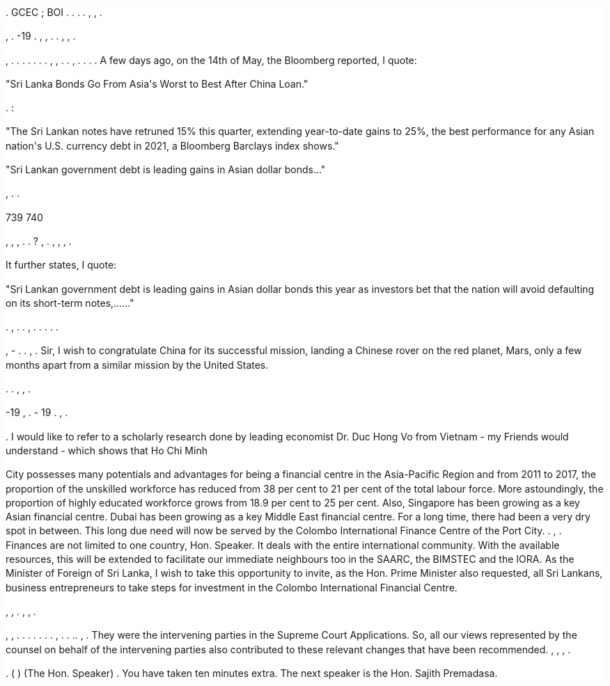 . GCEC ; BOI . . . . , , .

, . -19 . , , . . , , .

, . . . . . . . , , . . , . . . . A few days ago, on the 14th of May, the Bloomberg reported, I quote:

"Sri Lanka Bonds Go From Asia's Worst to Best After China Loan."

. :

"The Sri Lankan notes have retruned 15% this quarter, extending year-to-date gains to 25%, the best performance for any Asian nation's U.S. currency debt in 2021, a Bloomberg Barclays index shows."

"Sri Lankan government debt is leading gains in Asian dollar bonds..."

, . .

739 740

, , , . . ? , . , , , .

It further states, I quote:

"Sri Lankan government debt is leading gains in Asian dollar bonds this year as investors bet that the nation will avoid defaulting on its short-term notes,......"

. , . . , . . . . .

, - . . , . Sir, I wish to congratulate China for its successful mission, landing a Chinese rover on the red planet, Mars, only a few months apart from a similar mission by the United States.

. . , , .

-19 , . - 19 . , .

. I would like to refer to a scholarly research done by leading economist Dr. Duc Hong Vo from Vietnam - my Friends would understand - which shows that Ho Chi Minh

City possesses many potentials and advantages for being a financial centre in the Asia-Pacific Region and from 2011 to 2017, the proportion of the unskilled workforce has reduced from 38 per cent to 21 per cent of the total labour force. More astoundingly, the proportion of highly educated workforce grows from 18.9 per cent to 25 per cent. Also, Singapore has been growing as a key Asian financial centre. Dubai has been growing as a key Middle East financial centre. For a long time, there had been a very dry spot in between. This long due need will now be served by the Colombo International Finance Centre of the Port City. . , . Finances are not limited to one country, Hon. Speaker. It deals with the entire international community. With the available resources, this will be extended to facilitate our immediate neighbours too in the SAARC, the BIMSTEC and the IORA. As the Minister of Foreign of Sri Lanka, I wish to take this opportunity to invite, as the Hon. Prime Minister also requested, all Sri Lankans, business entrepreneurs to take steps for investment in the Colombo International Financial Centre.

, , . , , .

, , . . . . . . . , . . .. , . They were the intervening parties in the Supreme Court Applications. So, all our views represented by the counsel on behalf of the intervening parties also contributed to these relevant changes that have been recommended. , , , .

. ( ) (The Hon. Speaker) . You have taken ten minutes extra. The next speaker is the Hon. Sajith Premadasa.
